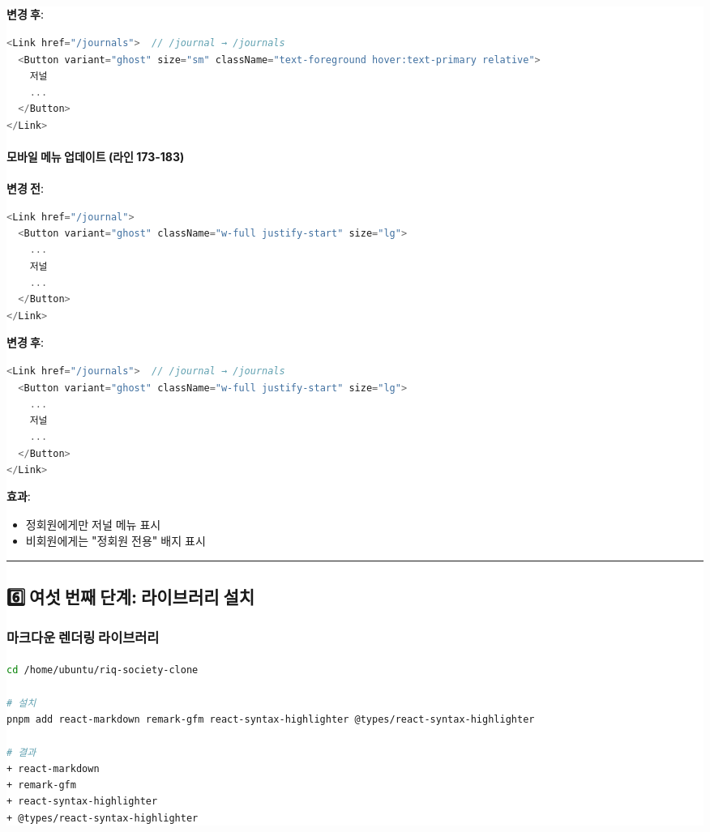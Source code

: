 **변경 후**:
```typescript
<Link href="/journals">  // /journal → /journals
  <Button variant="ghost" size="sm" className="text-foreground hover:text-primary relative">
    저널
    ...
  </Button>
</Link>
```

#### **모바일 메뉴 업데이트** (라인 173-183)

**변경 전**:
```typescript
<Link href="/journal">
  <Button variant="ghost" className="w-full justify-start" size="lg">
    ...
    저널
    ...
  </Button>
</Link>
```

**변경 후**:
```typescript
<Link href="/journals">  // /journal → /journals
  <Button variant="ghost" className="w-full justify-start" size="lg">
    ...
    저널
    ...
  </Button>
</Link>
```

**효과**:
- 정회원에게만 저널 메뉴 표시
- 비회원에게는 "정회원 전용" 배지 표시

---

## 6️⃣ 여섯 번째 단계: 라이브러리 설치

### 마크다운 렌더링 라이브러리

```bash
cd /home/ubuntu/riq-society-clone

# 설치
pnpm add react-markdown remark-gfm react-syntax-highlighter @types/react-syntax-highlighter

# 결과
+ react-markdown
+ remark-gfm
+ react-syntax-highlighter
+ @types/react-syntax-highlighter
```
